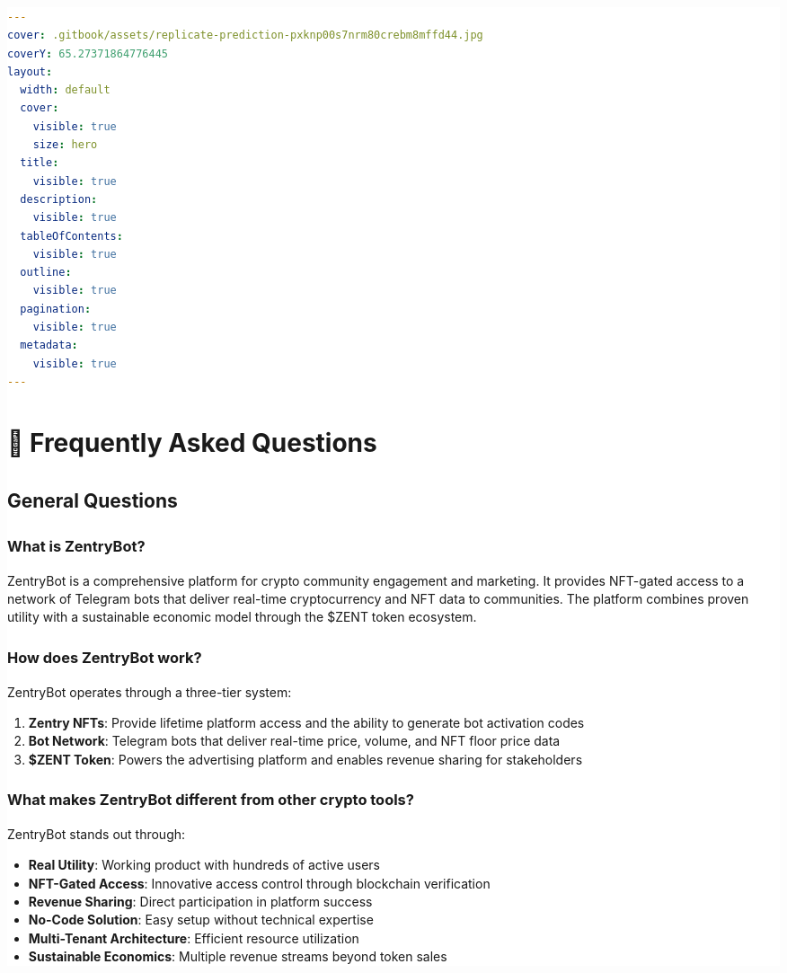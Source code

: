 ```yaml
---
cover: .gitbook/assets/replicate-prediction-pxknp00s7nrm80crebm8mffd44.jpg
coverY: 65.27371864776445
layout:
  width: default
  cover:
    visible: true
    size: hero
  title:
    visible: true
  description:
    visible: true
  tableOfContents:
    visible: true
  outline:
    visible: true
  pagination:
    visible: true
  metadata:
    visible: true
---
```


# 🚨 Frequently Asked Questions

## General Questions

### What is ZentryBot?

ZentryBot is a comprehensive platform for crypto community engagement and marketing. It provides NFT-gated access to a network of Telegram bots that deliver real-time cryptocurrency and NFT data to communities. The platform combines proven utility with a sustainable economic model through the $ZENT token ecosystem.

### How does ZentryBot work?

ZentryBot operates through a three-tier system:

1. **Zentry NFTs**: Provide lifetime platform access and the ability to generate bot activation codes
2. **Bot Network**: Telegram bots that deliver real-time price, volume, and NFT floor price data
3. **$ZENT Token**: Powers the advertising platform and enables revenue sharing for stakeholders

### What makes ZentryBot different from other crypto tools?

ZentryBot stands out through:

* **Real Utility**: Working product with hundreds of active users
* **NFT-Gated Access**: Innovative access control through blockchain verification
* **Revenue Sharing**: Direct participation in platform success
* **No-Code Solution**: Easy setup without technical expertise
* **Multi-Tenant Architecture**: Efficient resource utilization
* **Sustainable Economics**: Multiple revenue streams beyond token sales
